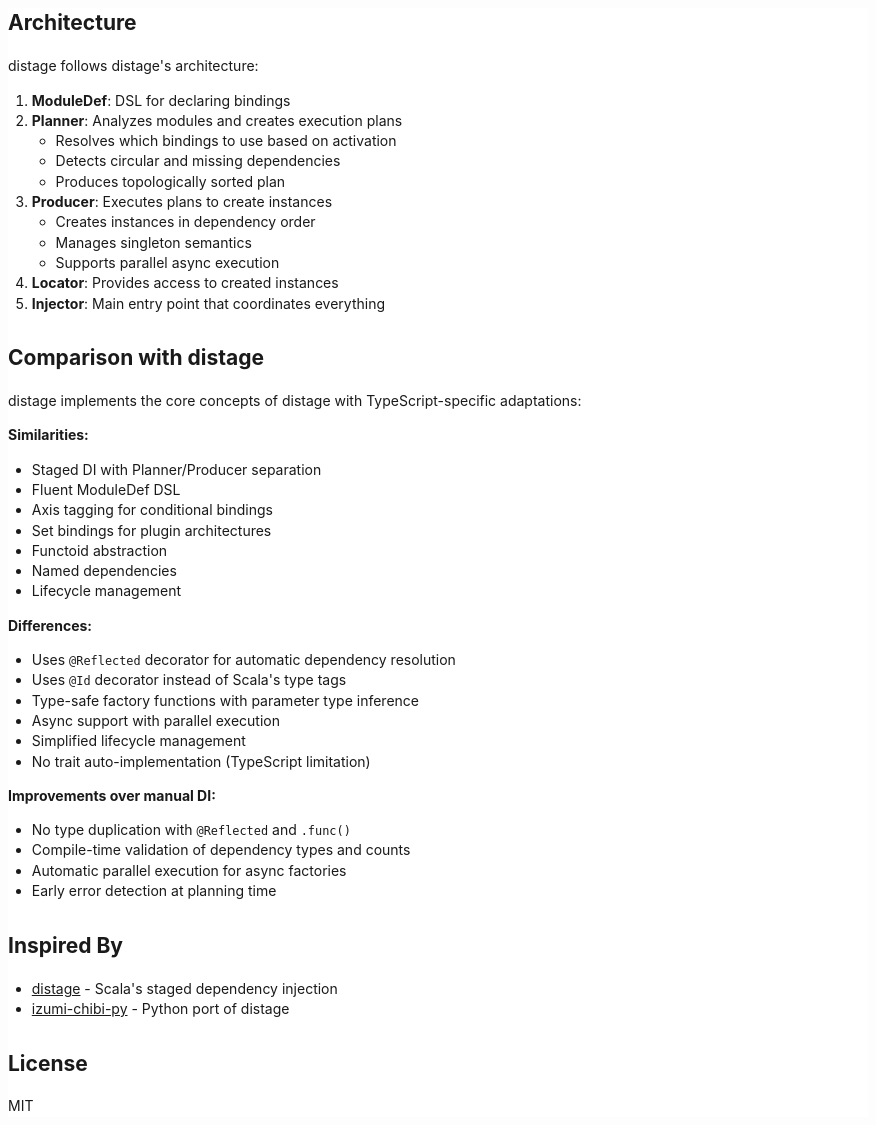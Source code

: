 ## Architecture

distage follows distage's architecture:

1. **ModuleDef**: DSL for declaring bindings
2. **Planner**: Analyzes modules and creates execution plans
   - Resolves which bindings to use based on activation
   - Detects circular and missing dependencies
   - Produces topologically sorted plan
3. **Producer**: Executes plans to create instances
   - Creates instances in dependency order
   - Manages singleton semantics
   - Supports parallel async execution
4. **Locator**: Provides access to created instances
5. **Injector**: Main entry point that coordinates everything

## Comparison with distage

distage implements the core concepts of distage with TypeScript-specific adaptations:

**Similarities:**
- Staged DI with Planner/Producer separation
- Fluent ModuleDef DSL
- Axis tagging for conditional bindings
- Set bindings for plugin architectures
- Functoid abstraction
- Named dependencies
- Lifecycle management

**Differences:**
- Uses `@Reflected` decorator for automatic dependency resolution
- Uses `@Id` decorator instead of Scala's type tags
- Type-safe factory functions with parameter type inference
- Async support with parallel execution
- Simplified lifecycle management
- No trait auto-implementation (TypeScript limitation)

**Improvements over manual DI:**
- No type duplication with `@Reflected` and `.func()`
- Compile-time validation of dependency types and counts
- Automatic parallel execution for async factories
- Early error detection at planning time

## Inspired By

- [distage](https://izumi.7mind.io/distage/) - Scala's staged dependency injection
- [izumi-chibi-py](https://github.com/7mind/izumi-chibi-py) - Python port of distage


## License

MIT
